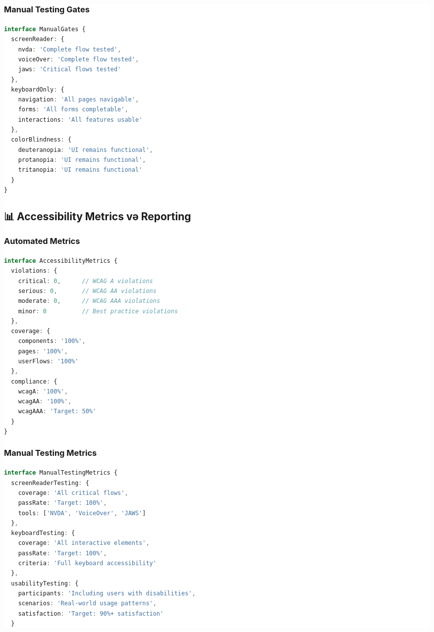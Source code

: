 ### Manual Testing Gates
```typescript
interface ManualGates {
  screenReader: {
    nvda: 'Complete flow tested',
    voiceOver: 'Complete flow tested',
    jaws: 'Critical flows tested'
  },
  keyboardOnly: {
    navigation: 'All pages navigable',
    forms: 'All forms completable',
    interactions: 'All features usable'
  },
  colorBlindness: {
    deuteranopia: 'UI remains functional',
    protanopia: 'UI remains functional',
    tritanopia: 'UI remains functional'
  }
}
```

## 📊 Accessibility Metrics və Reporting

### Automated Metrics
```typescript
interface AccessibilityMetrics {
  violations: {
    critical: 0,      // WCAG A violations
    serious: 0,       // WCAG AA violations
    moderate: 0,      // WCAG AAA violations
    minor: 0          // Best practice violations
  },
  coverage: {
    components: '100%',
    pages: '100%',
    userFlows: '100%'
  },
  compliance: {
    wcagA: '100%',
    wcagAA: '100%',
    wcagAAA: 'Target: 50%'
  }
}
```

### Manual Testing Metrics
```typescript
interface ManualTestingMetrics {
  screenReaderTesting: {
    coverage: 'All critical flows',
    passRate: 'Target: 100%',
    tools: ['NVDA', 'VoiceOver', 'JAWS']
  },
  keyboardTesting: {
    coverage: 'All interactive elements',
    passRate: 'Target: 100%',
    criteria: 'Full keyboard accessibility'
  },
  usabilityTesting: {
    participants: 'Including users with disabilities',
    scenarios: 'Real-world usage patterns',
    satisfaction: 'Target: 90%+ satisfaction'
  }
```